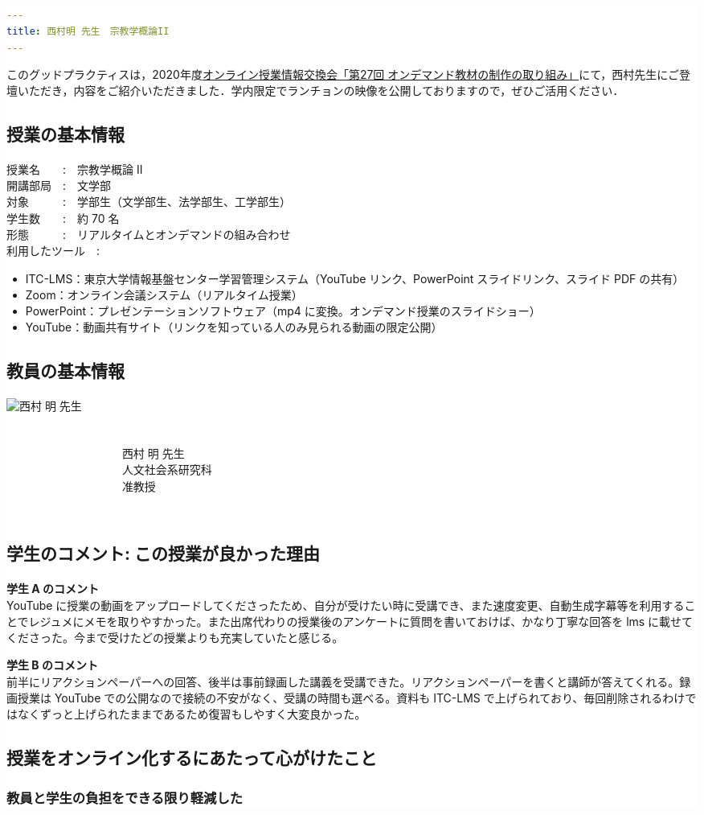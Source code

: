 ```yaml
---
title: 西村明 先生　宗教学概論II
---
```


<div class="box">このグッドプラクティスは，2020年度<a href="/events/luncheon/2021-01-20/">オンライン授業情報交換会「第27回 オンデマンド教材の制作の取り組み」</a>にて，西村先生にご登壇いただき，内容をご紹介いただきました．学内限定でランチョンの映像を公開しておりますので，ぜひご活用ください．</div>

## 授業の基本情報

授業名　　:　宗教学概論 II  
開講部局　:　文学部  
対象　　　:　学部生（文学部生、法学部生、工学部生）  
学生数　　:　約 70 名  
形態　　　:　リアルタイムとオンデマンドの組み合わせ  
利用したツール　:

- ITC-LMS：東京大学情報基盤センター学習管理システム（YouTube リンク、PowerPoint スライドリンク、スライド PDF の共有）
- Zoom：オンライン会議システム（リアルタイム授業）
- PowerPoint：プレゼンテーションソフトウェア（mp4 に変換。オンデマンド授業のスライドショー）
- YouTube：動画共有サイト（リンクを知っている人のみ見られる動画の限定公開）

## 教員の基本情報

<div style="display: flex;">
<img src="img/nishimura_1.png" alt="西村 明 先生" height="150">
<div style="padding-left:50px; height:150px; position:relative;">
<p style="position: absolute; top: 50%; -webkit-transform : translateY(-50%); transform : translateY(-50%); width: 500px;">
西村 明 先生<br>
人文社会系研究科<br>
准教授<br>
</p>
</div>
</div>

## 学生のコメント: この授業が良かった理由

**学生 A のコメント**  
YouTube に授業の動画をアップロードしてくださったため、自分が受けたい時に受講でき、また速度変更、自動生成字幕等を利用することでレジュメにメモを取りやすかった。また出席代わりの授業後のアンケートに質問を書いておけば、かなり丁寧な回答を lms に載せてくださった。今まで受けたどの授業よりも充実していたと感じる。

**学生 B のコメント**  
前半にリアクションペーパーへの回答、後半は事前録画した講義を受講できた。リアクションペーパーを書くと講師が答えてくれる。録画授業は YouTube での公開なので接続の不安がなく、受講の時間も選べる。資料も ITC-LMS で上げられており、毎回削除されるわけではなくずっと上げられたままであるため復習もしやすく大変良かった。

## 授業をオンライン化するにあたって心がけたこと

### 教員と学生の負担をできる限り軽減した
